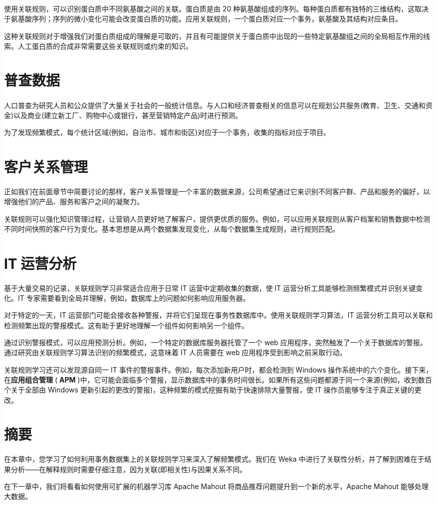 使用关联规则，可以识别蛋白质中不同氨基酸之间的关联。蛋白质是由 20 种氨基酸组成的序列。每种蛋白质都有独特的三维结构，这取决于氨基酸序列；序列的微小变化可能会改变蛋白质的功能。应用关联规则，一个蛋白质对应一个事务，氨基酸及其结构对应条目。

这种关联规则对于增强我们对蛋白质组成的理解是可取的，并且有可能提供关于蛋白质中出现的一些特定氨基酸组之间的全局相互作用的线索。人工蛋白质的合成非常需要这些关联规则或约束的知识。



# 普查数据

人口普查为研究人员和公众提供了大量关于社会的一般统计信息。与人口和经济普查相关的信息可以在规划公共服务(教育、卫生、交通和资金)以及商业(建立新工厂、购物中心或银行，甚至营销特定产品)时进行预测。

为了发现频繁模式，每个统计区域(例如，自治市、城市和街区)对应于一个事务，收集的指标对应于项目。



# 客户关系管理

正如我们在前面章节中简要讨论的那样，客户关系管理是一个丰富的数据来源，公司希望通过它来识别不同客户群、产品和服务的偏好，以增强他们的产品、服务和客户之间的凝聚力。

关联规则可以强化知识管理过程，让营销人员更好地了解客户，提供更优质的服务。例如，可以应用关联规则从客户档案和销售数据中检测不同时间快照的客户行为变化。基本思想是从两个数据集发现变化，从每个数据集生成规则，进行规则匹配。



# IT 运营分析

基于大量交易的记录，关联规则学习非常适合应用于日常 IT 运营中定期收集的数据，使 IT 运营分析工具能够检测频繁模式并识别关键变化。IT 专家需要看到全局并理解，例如，数据库上的问题如何影响应用服务器。

对于特定的一天，IT 运营部门可能会接收各种警报，并将它们呈现在事务性数据库中。使用关联规则学习算法，IT 运营分析工具可以关联和检测频繁出现的警报模式。这有助于更好地理解一个组件如何影响另一个组件。

通过识别警报模式，可以应用预测分析。例如，一个特定的数据库服务器托管了一个 web 应用程序，突然触发了一个关于数据库的警报。通过研究由关联规则学习算法识别的频繁模式，这意味着 IT 人员需要在 web 应用程序受到影响之前采取行动。

关联规则学习还可以发现源自同一 IT 事件的警报事件。例如，每次添加新用户时，都会检测到 Windows 操作系统中的六个变化。接下来，在**应用组合管理** ( **APM** )中，它可能会面临多个警报，显示数据库中的事务时间很长。如果所有这些问题都源于同一个来源(例如，收到数百个关于全部由 Windows 更新引起的更改的警报)，这种频繁的模式挖掘有助于快速排除大量警报，使 IT 操作员能够专注于真正关键的更改。



# 摘要

在本章中，您学习了如何利用事务数据集上的关联规则学习来深入了解频繁模式。我们在 Weka 中进行了关联性分析，并了解到困难在于结果分析——在解释规则时需要仔细注意，因为关联(即相关性)与因果关系不同。

在下一章中，我们将看看如何使用可扩展的机器学习库 Apache Mahout 将商品推荐问题提升到一个新的水平，Apache Mahout 能够处理大数据。